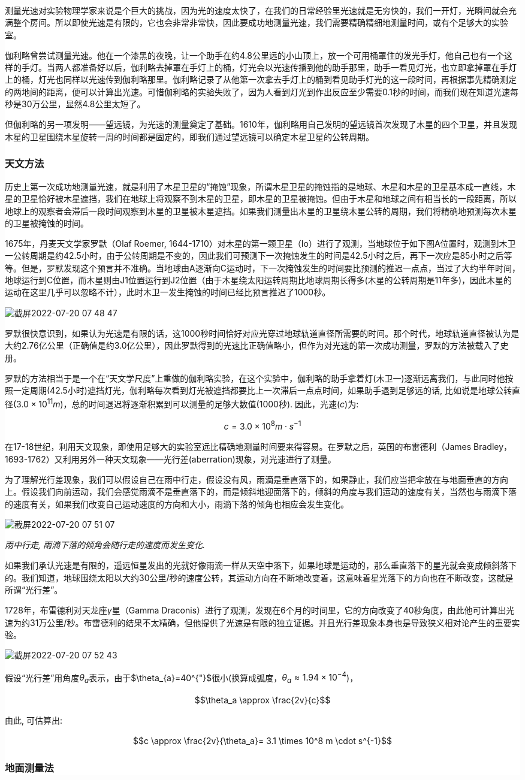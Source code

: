 测量光速对实验物理学家来说是个巨大的挑战，因为光的速度太快了，在我们的日常经验里光速就是无穷快的，我们一开灯，光瞬间就会充满整个房间。所以即使光速是有限的，它也会非常非常快，因此要成功地测量光速，我们需要精确精细地测量时间，或有个足够大的实验室。

伽利略曾尝试测量光速。他在一个漆黑的夜晚，让一个助手在约4.8公里远的小山顶上，放一个可用桶罩住的发光手灯，他自己也有一个这样的手灯。当两人都准备好以后，伽利略去掉罩在手灯上的桶，灯光会以光速传播到他的助手那里，助手一看见灯光，也立即拿掉罩在手灯上的桶，灯光也同样以光速传到伽利略那里。伽利略记录了从他第一次拿去手灯上的桶到看见助手灯光的这一段时间，再根据事先精确测定的两地间的距离，便可以计算出光速。可惜伽利略的实验失败了，因为人看到灯光到作出反应至少需要0.1秒的时间，而我们现在知道光速每秒是30万公里，显然4.8公里太短了。

但伽利略的另一项发明——望远镜，为光速的测量奠定了基础。1610年，伽利略用自己发明的望远镜首次发现了木星的四个卫星，并且发现木星的卫星围绕木星旋转一周的时间都是固定的，即我们通过望远镜可以确定木星卫星的公转周期。

### 天文方法

历史上第一次成功地测量光速，就是利用了木星卫星的“掩蚀”现象，所谓木星卫星的掩蚀指的是地球、木星和木星的卫星基本成一直线，木星的卫星恰好被木星遮挡，我们在地球上将观察不到木星的卫星，即木星的卫星被掩蚀。但由于木星和地球之间有相当长的一段距离，所以地球上的观察者会滞后一段时间观察到木星的卫星被木星遮挡。如果我们测量出木星的卫星绕木星公转的周期，我们将精确地预测每次木星的卫星被掩蚀的时间。

1675年，丹麦天文学家罗默（Olaf Roemer, 1644-1710）对木星的第一颗卫星（Io）进行了观测，当地球位于如下图A位置时，观测到木卫一公转周期是约42.5小时，由于公转周期是不变的，因此我们可预测下一次掩蚀发生的时间是42.5小时之后，再下一次应是85小时之后等等。但是，罗默发现这个预言并不准确。当地球由A逐渐向C运动时，下一次掩蚀发生的时间要比预测的推迟一点点，当过了大约半年时间，地球运行到C位置，而木星则由J1位置运行到J2位置（由于木星绕太阳运转周期比地球周期长得多(木星的公转周期是11年多)，因此木星的运动在这里几乎可以忽略不计），此时木卫一发生掩蚀的时间已经比预言推迟了1000秒。

<img width="636" alt="截屏2022-07-20 07 48 47" src="https://user-images.githubusercontent.com/6512579/179866820-78e422ee-92f1-43a4-a47d-4a790980d94f.png">

罗默很快意识到，如果认为光速是有限的话，这1000秒时间恰好对应光穿过地球轨道直径所需要的时间。那个时代，地球轨道直径被认为是大约2.76亿公里（正确值是约3.0亿公里），因此罗默得到的光速比正确值略小，但作为对光速的第一次成功测量，罗默的方法被载入了史册。

罗默的方法相当于是一个在“天文学尺度”上重做的伽利略实验，在这个实验中，伽利略的助手拿着灯(木卫一)逐渐远离我们，与此同时他按照一定周期(42.5小时)遮挡灯光，伽利略每次看到灯光被遮挡都要比上一次滞后一点点时间，如果助手退到足够远的话, 比如说是地球公转直径($3.0 \times 10^{11}m$)，总的时间退迟将逐渐积累到可以测量的足够大数值(1000秒). 因此，光速($c$)为:

$$c = 3.0 \times 10^8 m \cdot s^{-1}$$

在17-18世纪，利用天文现象，即使用足够大的实验室远比精确地测量时间要来得容易。在罗默之后，英国的布雷德利（James Bradley，1693-1762）又利用另外一种天文现象——光行差(aberration)现象，对光速进行了测量。

为了理解光行差现象，我们可以假设自己在雨中行走，假设没有风，雨滴是垂直落下的，如果静止，我们应当把伞放在与地面垂直的方向上。假设我们向前运动，我们会感觉雨滴不是垂直落下的，而是倾斜地迎面落下的，倾斜的角度与我们运动的速度有关，当然也与雨滴下落的速度有关，如果我们改变自己运动速度的方向和大小，雨滴下落的倾角也相应会发生变化。

<img width="642" alt="截屏2022-07-20 07 51 07" src="https://user-images.githubusercontent.com/6512579/179867026-01c0e5df-1580-4866-945d-691fdf27be8f.png">

_雨中行走, 雨滴下落的倾角会随行走的速度而发生变化._

如果我们承认光速是有限的，遥远恒星发出的光就好像雨滴一样从天空中落下，如果地球是运动的，那么垂直落下的星光就会变成倾斜落下的。我们知道，地球围绕太阳以大约30公里/秒的速度公转，其运动方向在不断地改变着，这意味着星光落下的方向也在不断改变，这就是所谓“光行差”。

1728年，布雷德利对天龙座$\gamma$星（Gamma Draconis）进行了观测，发现在6个月的时间里，它的方向改变了40秒角度，由此他可计算出光速为约31万公里/秒。布雷德利的结果不太精确，但他提供了光速是有限的独立证据。并且光行差现象本身也是导致狭义相对论产生的重要实验。

<img width="641" alt="截屏2022-07-20 07 52 43" src="https://user-images.githubusercontent.com/6512579/179867193-84b024bb-35e6-48ff-98cd-731cca53e6bb.png">

假设“光行差”用角度$\theta_{a}$表示，由于$\theta_{a}=40^{"}$很小(换算成弧度，$\theta_a \approx 1.94 \times 10^{-4}$)，

$$\theta_a \approx \frac{2v}{c}$$

由此, 可估算出:

$$c \approx \frac{2v}{\theta_a}= 3.1 \times 10^8 m \cdot s^{-1}$$

### 地面测量法
